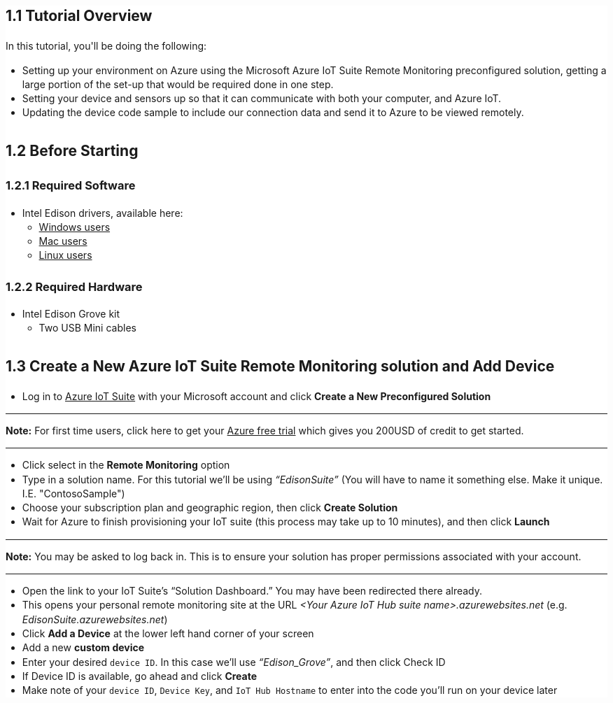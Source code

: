## 1.1 Tutorial Overview

In this tutorial, you'll be doing the following:
- Setting up your environment on Azure using the Microsoft Azure IoT Suite Remote Monitoring preconfigured solution, getting a large portion of the set-up that would be required done in one step.
- Setting your device and sensors up so that it can communicate with both your computer, and Azure IoT. 
- Updating the device code sample to include our connection data and send it to Azure to be viewed remotely.

## 1.2 Before Starting

### 1.2.1 Required Software

- Intel Edison drivers, available here: 
  - [Windows users](https://software.intel.com/en-us/get-started-edison-windows)
  - [Mac users](https://software.intel.com/en-us/get-started-edison-osx)
  - [Linux users](https://software.intel.com/en-us/get-started-edison-linux)
   

### 1.2.2 Required Hardware

- Intel Edison Grove kit
  - Two USB Mini cables 
  

## 1.3 Create a New Azure IoT Suite Remote Monitoring solution and Add Device

- Log in to [Azure IoT Suite](https://www.azureiotsuite.com/)  with your Microsoft account and click **Create a New Preconfigured Solution** 

***
**Note:** For first time users, click here to get your [Azure free trial](https://azure.microsoft.com/en-us/pricing/free-trial/) which gives you 200USD of credit to get started.
***

- Click select in the **Remote Monitoring** option
- Type in a solution name. For this tutorial we’ll be using _“EdisonSuite”_ (You will have to name it something else. Make it unique. I.E. "ContosoSample")
- Choose your subscription plan and geographic region, then click **Create Solution**
- Wait for Azure to finish provisioning your IoT suite (this process may take up to 10 minutes), and then click **Launch**

***
**Note:** You may be asked to log back in. This is to ensure your solution has proper permissions associated with your account. 
***

- Open the link to your IoT Suite’s “Solution Dashboard.” You may have been redirected there already. 
- This opens your personal remote monitoring site at the URL _&lt;Your Azure IoT Hub suite name&gt;.azurewebsites.net_ (e.g. _EdisonSuite.azurewebsites.net_)
- Click **Add a Device** at the lower left hand corner of your screen
- Add a new **custom device**
- Enter your desired `device ID`. In this case we’ll use _“Edison_Grove”_, and then click Check ID
- If Device ID is available, go ahead and click **Create**
- Make note of your `device ID`, `Device Key`, and `IoT Hub Hostname` to enter into the code you’ll run on your device later 
